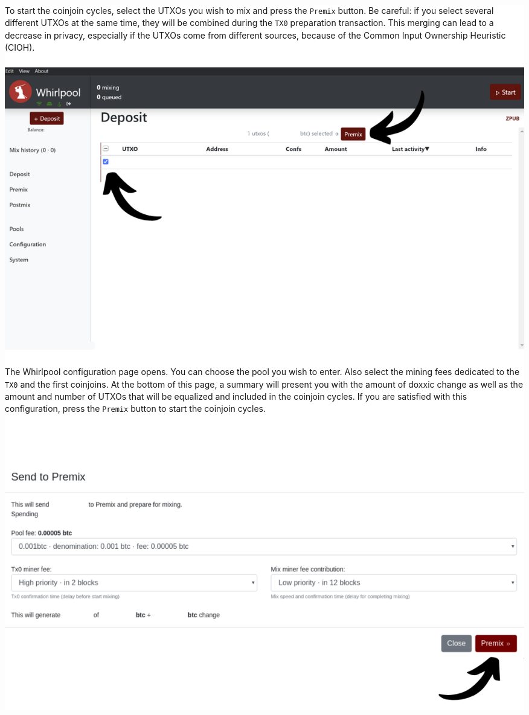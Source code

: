 To start the coinjoin cycles, select the UTXOs you wish to mix and press the `Premix` button. Be careful: if you select several different UTXOs at the same time, they will be combined during the `TX0` preparation transaction. This merging can lead to a decrease in privacy, especially if the UTXOs come from different sources, because of the Common Input Ownership Heuristic (CIOH).

![coinjoin](assets/en/48.webp)

The Whirlpool configuration page opens. You can choose the pool you wish to enter. Also select the mining fees dedicated to the `TX0` and the first coinjoins. At the bottom of this page, a summary will present you with the amount of doxxic change as well as the amount and number of UTXOs that will be equalized and included in the coinjoin cycles. If you are satisfied with this configuration, press the `Premix` button to start the coinjoin cycles.
![coinjoin](assets/en/49.webp)
